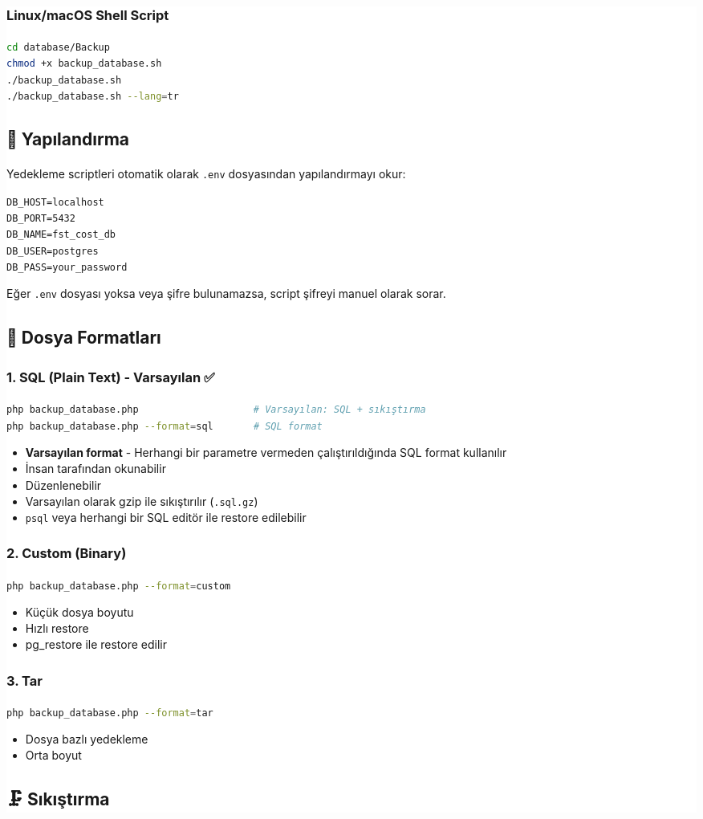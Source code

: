### Linux/macOS Shell Script

```bash
cd database/Backup
chmod +x backup_database.sh
./backup_database.sh
./backup_database.sh --lang=tr
```

## 🔧 Yapılandırma

Yedekleme scriptleri otomatik olarak `.env` dosyasından yapılandırmayı okur:

```env
DB_HOST=localhost
DB_PORT=5432
DB_NAME=fst_cost_db
DB_USER=postgres
DB_PASS=your_password
```

Eğer `.env` dosyası yoksa veya şifre bulunamazsa, script şifreyi manuel olarak sorar.

## 📁 Dosya Formatları

### 1. SQL (Plain Text) - Varsayılan ✅
```bash
php backup_database.php                    # Varsayılan: SQL + sıkıştırma
php backup_database.php --format=sql       # SQL format
```
- **Varsayılan format** - Herhangi bir parametre vermeden çalıştırıldığında SQL format kullanılır
- İnsan tarafından okunabilir
- Düzenlenebilir
- Varsayılan olarak gzip ile sıkıştırılır (`.sql.gz`)
- `psql` veya herhangi bir SQL editör ile restore edilebilir

### 2. Custom (Binary)
```bash
php backup_database.php --format=custom
```
- Küçük dosya boyutu
- Hızlı restore
- pg_restore ile restore edilir

### 3. Tar
```bash
php backup_database.php --format=tar
```
- Dosya bazlı yedekleme
- Orta boyut

## 🗜️ Sıkıştırma
